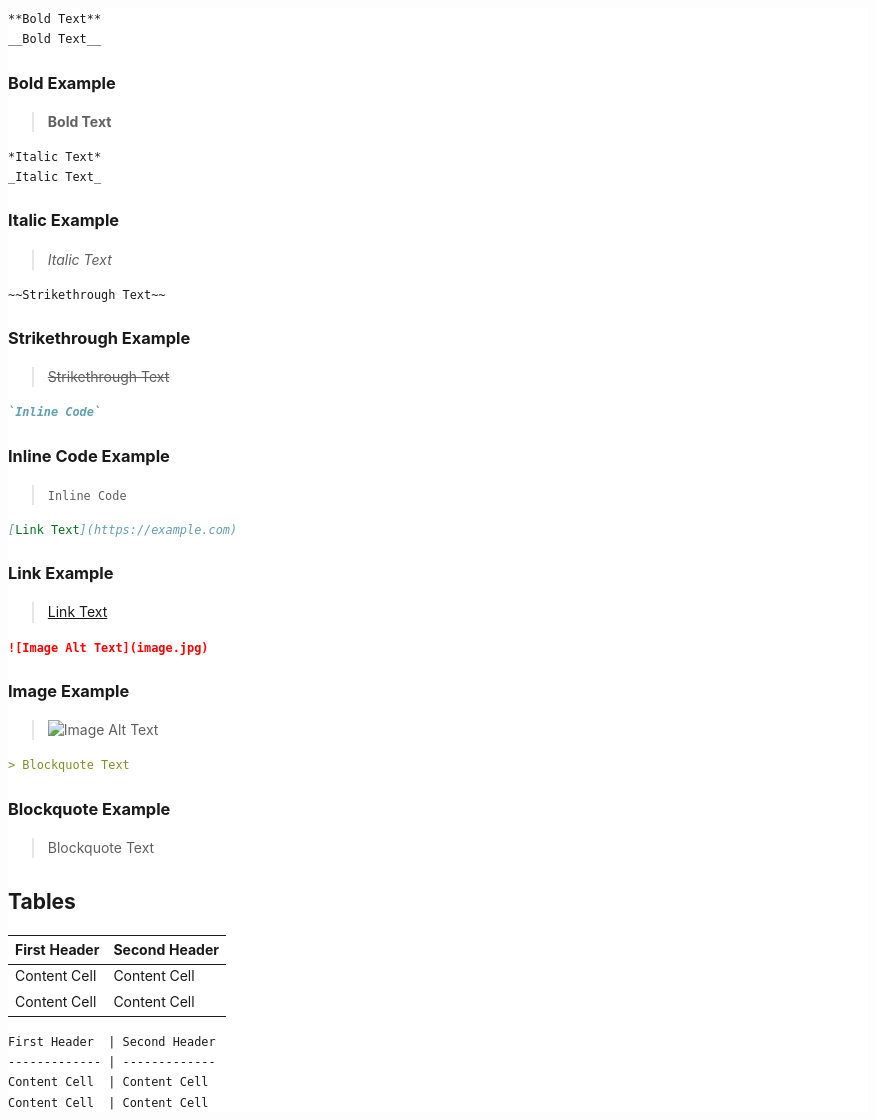 ``` md title="Bold Markdown Code"
**Bold Text**
__Bold Text__
```
### Bold Example
>**Bold Text**

``` md title="Italic Markdown Code"
*Italic Text*
_Italic Text_
```
### Italic Example
>*Italic Text*

``` md title="Strikethrough Markdown Code"
~~Strikethrough Text~~
```
### Strikethrough Example
>~~Strikethrough Text~~

``` md title="Inline Code Markdown Code"
`Inline Code`
```
### Inline Code Example
>`Inline Code`

``` md title="Link Markdown Code"
[Link Text](https://example.com)
```
### Link Example
>[Link Text](https://example.com)

``` md title="Image Markdown Code"
![Image Alt Text](image.jpg)
```
### Image Example
>![Image Alt Text](image.jpg)

``` md title="Blockquote Text Markdown Code"
> Blockquote Text
```
### Blockquote Example
> Blockquote Text

## Tables

First Header  | Second Header
------------- | -------------
Content Cell  | Content Cell
Content Cell  | Content Cell

```
First Header  | Second Header
------------- | -------------
Content Cell  | Content Cell
Content Cell  | Content Cell
```
